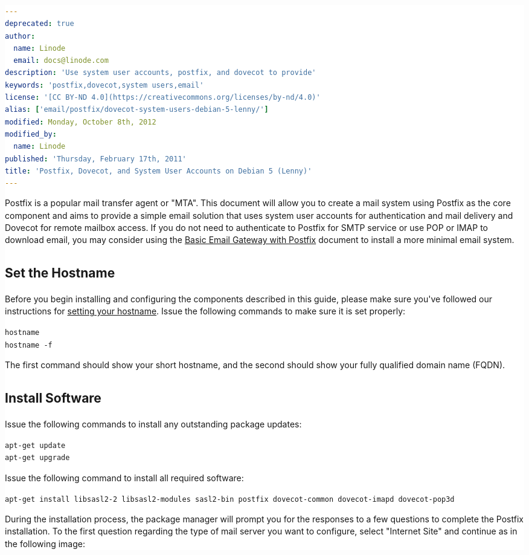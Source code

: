 ```yaml
---
deprecated: true
author:
  name: Linode
  email: docs@linode.com
description: 'Use system user accounts, postfix, and dovecot to provide'
keywords: 'postfix,dovecot,system users,email'
license: '[CC BY-ND 4.0](https://creativecommons.org/licenses/by-nd/4.0)'
alias: ['email/postfix/dovecot-system-users-debian-5-lenny/']
modified: Monday, October 8th, 2012
modified_by:
  name: Linode
published: 'Thursday, February 17th, 2011'
title: 'Postfix, Dovecot, and System User Accounts on Debian 5 (Lenny)'
---
```




Postfix is a popular mail transfer agent or "MTA". This document will allow you to create a mail system using Postfix as the core component and aims to provide a simple email solution that uses system user accounts for authentication and mail delivery and Dovecot for remote mailbox access. If you do not need to authenticate to Postfix for SMTP service or use POP or IMAP to download email, you may consider using the [Basic Email Gateway with Postfix](/docs/email/postfix/gateway-debian-5-lenny) document to install a more minimal email system.

Set the Hostname
----------------

Before you begin installing and configuring the components described in this guide, please make sure you've followed our instructions for [setting your hostname](/docs/getting-started#sph_set-the-hostname). Issue the following commands to make sure it is set properly:

    hostname
    hostname -f

The first command should show your short hostname, and the second should show your fully qualified domain name (FQDN).

Install Software
----------------

Issue the following commands to install any outstanding package updates:

    apt-get update
    apt-get upgrade

Issue the following command to install all required software:

    apt-get install libsasl2-2 libsasl2-modules sasl2-bin postfix dovecot-common dovecot-imapd dovecot-pop3d

During the installation process, the package manager will prompt you for the responses to a few questions to complete the Postfix installation. To the first question regarding the type of mail server you want to configure, select "Internet Site" and continue as in the following image:
